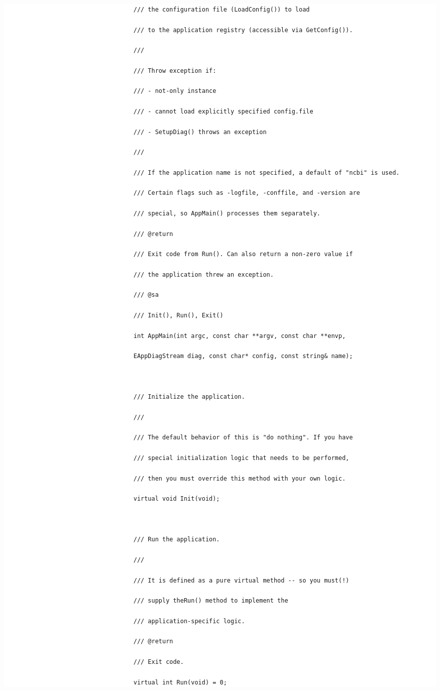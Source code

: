                                         /// the configuration file (LoadConfig()) to load

                                        /// to the application registry (accessible via GetConfig()).

                                        ///

                                        /// Throw exception if:

                                        /// - not-only instance

                                        /// - cannot load explicitly specified config.file

                                        /// - SetupDiag() throws an exception

                                        ///

                                        /// If the application name is not specified, a default of "ncbi" is used.

                                        /// Certain flags such as -logfile, -conffile, and -version are

                                        /// special, so AppMain() processes them separately.

                                        /// @return

                                        /// Exit code from Run(). Can also return a non-zero value if

                                        /// the application threw an exception.

                                        /// @sa

                                        /// Init(), Run(), Exit()

                                        int AppMain(int argc, const char **argv, const char **envp,

                                        EAppDiagStream diag, const char* config, const string& name);

                                        

                                        /// Initialize the application.

                                        ///

                                        /// The default behavior of this is "do nothing". If you have

                                        /// special initialization logic that needs to be performed,

                                        /// then you must override this method with your own logic.

                                        virtual void Init(void);

                                        

                                        /// Run the application.

                                        ///

                                        /// It is defined as a pure virtual method -- so you must(!)

                                        /// supply theRun() method to implement the

                                        /// application-specific logic.

                                        /// @return

                                        /// Exit code.

                                        virtual int Run(void) = 0;
